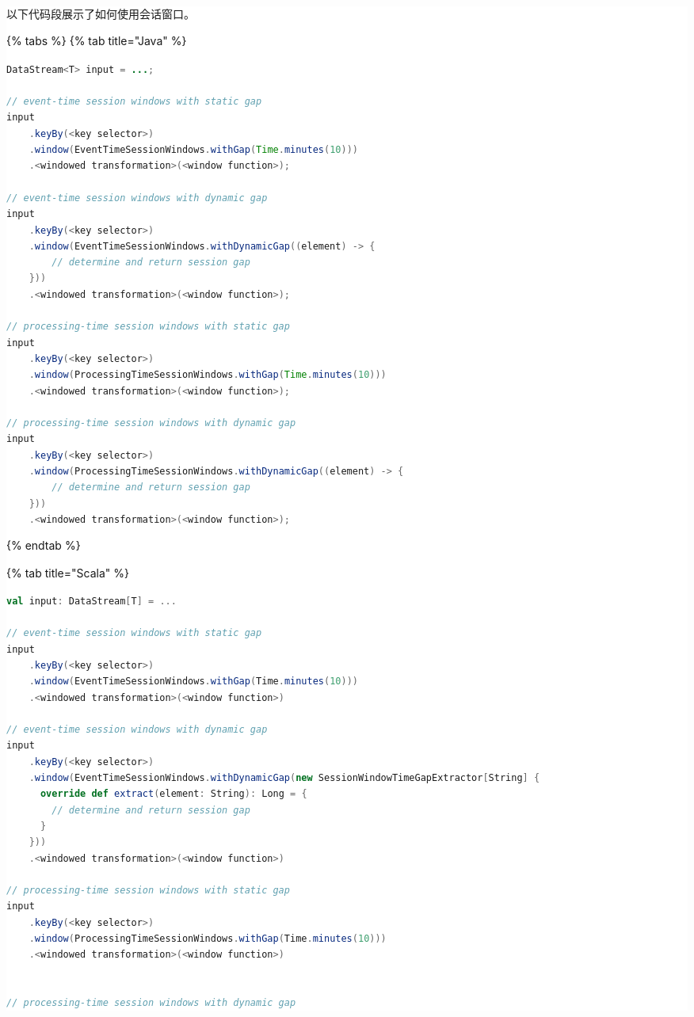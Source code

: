 以下代码段展示了如何使用会话窗口。

{% tabs %}
{% tab title="Java" %}
```java
DataStream<T> input = ...;

// event-time session windows with static gap
input
    .keyBy(<key selector>)
    .window(EventTimeSessionWindows.withGap(Time.minutes(10)))
    .<windowed transformation>(<window function>);
    
// event-time session windows with dynamic gap
input
    .keyBy(<key selector>)
    .window(EventTimeSessionWindows.withDynamicGap((element) -> {
        // determine and return session gap
    }))
    .<windowed transformation>(<window function>);

// processing-time session windows with static gap
input
    .keyBy(<key selector>)
    .window(ProcessingTimeSessionWindows.withGap(Time.minutes(10)))
    .<windowed transformation>(<window function>);
    
// processing-time session windows with dynamic gap
input
    .keyBy(<key selector>)
    .window(ProcessingTimeSessionWindows.withDynamicGap((element) -> {
        // determine and return session gap
    }))
    .<windowed transformation>(<window function>);
```
{% endtab %}

{% tab title="Scala" %}
```scala
val input: DataStream[T] = ...

// event-time session windows with static gap
input
    .keyBy(<key selector>)
    .window(EventTimeSessionWindows.withGap(Time.minutes(10)))
    .<windowed transformation>(<window function>)

// event-time session windows with dynamic gap
input
    .keyBy(<key selector>)
    .window(EventTimeSessionWindows.withDynamicGap(new SessionWindowTimeGapExtractor[String] {
      override def extract(element: String): Long = {
        // determine and return session gap
      }
    }))
    .<windowed transformation>(<window function>)

// processing-time session windows with static gap
input
    .keyBy(<key selector>)
    .window(ProcessingTimeSessionWindows.withGap(Time.minutes(10)))
    .<windowed transformation>(<window function>)


// processing-time session windows with dynamic gap
```
